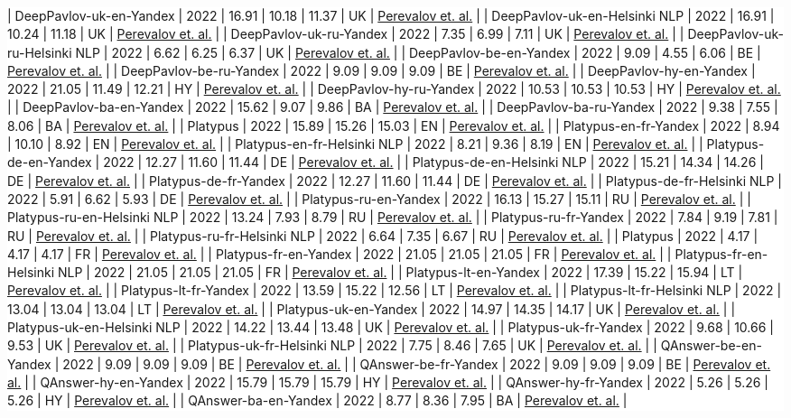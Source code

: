 |      DeepPavlov-uk-en-Yandex      | 2022 |  16.91  | 10.18  | 11.37 |    UK    |    [Perevalov et. al.](https://dl.acm.org/doi/pdf/10.1145/3485447.3511940)     |
|   DeepPavlov-uk-en-Helsinki NLP   | 2022 |  16.91  | 10.24  | 11.18 |    UK    |    [Perevalov et. al.](https://dl.acm.org/doi/pdf/10.1145/3485447.3511940)     |
|      DeepPavlov-uk-ru-Yandex      | 2022 |  7.35   |  6.99  | 7.11  |    UK    |    [Perevalov et. al.](https://dl.acm.org/doi/pdf/10.1145/3485447.3511940)     |
|   DeepPavlov-uk-ru-Helsinki NLP   | 2022 |  6.62   |  6.25  | 6.37  |    UK    |    [Perevalov et. al.](https://dl.acm.org/doi/pdf/10.1145/3485447.3511940)     |
|      DeepPavlov-be-en-Yandex      | 2022 |  9.09   |  4.55  | 6.06  |    BE    |    [Perevalov et. al.](https://dl.acm.org/doi/pdf/10.1145/3485447.3511940)     |
|      DeepPavlov-be-ru-Yandex      | 2022 |  9.09   |  9.09  | 9.09  |    BE    |    [Perevalov et. al.](https://dl.acm.org/doi/pdf/10.1145/3485447.3511940)     |
|      DeepPavlov-hy-en-Yandex      | 2022 |  21.05  | 11.49  | 12.21 |    HY    |    [Perevalov et. al.](https://dl.acm.org/doi/pdf/10.1145/3485447.3511940)     |
|      DeepPavlov-hy-ru-Yandex      | 2022 |  10.53  | 10.53  | 10.53 |    HY    |    [Perevalov et. al.](https://dl.acm.org/doi/pdf/10.1145/3485447.3511940)     |
|      DeepPavlov-ba-en-Yandex      | 2022 |  15.62  |  9.07  | 9.86  |    BA    |    [Perevalov et. al.](https://dl.acm.org/doi/pdf/10.1145/3485447.3511940)     |
|      DeepPavlov-ba-ru-Yandex      | 2022 |  9.38   |  7.55  | 8.06  |    BA    |    [Perevalov et. al.](https://dl.acm.org/doi/pdf/10.1145/3485447.3511940)     |
|             Platypus              | 2022 |  15.89  | 15.26  | 15.03 |    EN    |    [Perevalov et. al.](https://dl.acm.org/doi/pdf/10.1145/3485447.3511940)     |
|       Platypus-en-fr-Yandex       | 2022 |  8.94   | 10.10  | 8.92  |    EN    |    [Perevalov et. al.](https://dl.acm.org/doi/pdf/10.1145/3485447.3511940)     |
|    Platypus-en-fr-Helsinki NLP    | 2022 |  8.21   |  9.36  | 8.19  |    EN    |    [Perevalov et. al.](https://dl.acm.org/doi/pdf/10.1145/3485447.3511940)     |
|       Platypus-de-en-Yandex       | 2022 |  12.27  | 11.60  | 11.44 |    DE    |    [Perevalov et. al.](https://dl.acm.org/doi/pdf/10.1145/3485447.3511940)     |
|    Platypus-de-en-Helsinki NLP    | 2022 |  15.21  | 14.34  | 14.26 |    DE    |    [Perevalov et. al.](https://dl.acm.org/doi/pdf/10.1145/3485447.3511940)     |
|       Platypus-de-fr-Yandex       | 2022 |  12.27  | 11.60  | 11.44 |    DE    |    [Perevalov et. al.](https://dl.acm.org/doi/pdf/10.1145/3485447.3511940)     |
|    Platypus-de-fr-Helsinki NLP    | 2022 |  5.91   |  6.62  | 5.93  |    DE    |    [Perevalov et. al.](https://dl.acm.org/doi/pdf/10.1145/3485447.3511940)     |
|       Platypus-ru-en-Yandex       | 2022 |  16.13  | 15.27  | 15.11 |    RU    |    [Perevalov et. al.](https://dl.acm.org/doi/pdf/10.1145/3485447.3511940)     |
|    Platypus-ru-en-Helsinki NLP    | 2022 |  13.24  |  7.93  | 8.79  |    RU    |    [Perevalov et. al.](https://dl.acm.org/doi/pdf/10.1145/3485447.3511940)     |
|       Platypus-ru-fr-Yandex       | 2022 |  7.84   |  9.19  | 7.81  |    RU    |    [Perevalov et. al.](https://dl.acm.org/doi/pdf/10.1145/3485447.3511940)     |
|    Platypus-ru-fr-Helsinki NLP    | 2022 |  6.64   |  7.35  | 6.67  |    RU    |    [Perevalov et. al.](https://dl.acm.org/doi/pdf/10.1145/3485447.3511940)     |
|             Platypus              | 2022 |  4.17   |  4.17  | 4.17  |    FR    |    [Perevalov et. al.](https://dl.acm.org/doi/pdf/10.1145/3485447.3511940)     |
|       Platypus-fr-en-Yandex       | 2022 |  21.05  | 21.05  | 21.05 |    FR    |    [Perevalov et. al.](https://dl.acm.org/doi/pdf/10.1145/3485447.3511940)     |
|    Platypus-fr-en-Helsinki NLP    | 2022 |  21.05  | 21.05  | 21.05 |    FR    |    [Perevalov et. al.](https://dl.acm.org/doi/pdf/10.1145/3485447.3511940)     |
|       Platypus-lt-en-Yandex       | 2022 |  17.39  | 15.22  | 15.94 |    LT    |    [Perevalov et. al.](https://dl.acm.org/doi/pdf/10.1145/3485447.3511940)     |
|       Platypus-lt-fr-Yandex       | 2022 |  13.59  | 15.22  | 12.56 |    LT    |    [Perevalov et. al.](https://dl.acm.org/doi/pdf/10.1145/3485447.3511940)     |
|    Platypus-lt-fr-Helsinki NLP    | 2022 |  13.04  | 13.04  | 13.04 |    LT    |    [Perevalov et. al.](https://dl.acm.org/doi/pdf/10.1145/3485447.3511940)     |
|       Platypus-uk-en-Yandex       | 2022 |  14.97  | 14.35  | 14.17 |    UK    |    [Perevalov et. al.](https://dl.acm.org/doi/pdf/10.1145/3485447.3511940)     |
|    Platypus-uk-en-Helsinki NLP    | 2022 |  14.22  | 13.44  | 13.48 |    UK    |    [Perevalov et. al.](https://dl.acm.org/doi/pdf/10.1145/3485447.3511940)     |
|       Platypus-uk-fr-Yandex       | 2022 |  9.68   | 10.66  | 9.53  |    UK    |    [Perevalov et. al.](https://dl.acm.org/doi/pdf/10.1145/3485447.3511940)     |
|    Platypus-uk-fr-Helsinki NLP    | 2022 |  7.75   |  8.46  | 7.65  |    UK    |    [Perevalov et. al.](https://dl.acm.org/doi/pdf/10.1145/3485447.3511940)     |
|       QAnswer-be-en-Yandex        | 2022 |  9.09   |  9.09  | 9.09  |    BE    |    [Perevalov et. al.](https://dl.acm.org/doi/pdf/10.1145/3485447.3511940)     |
|       QAnswer-be-fr-Yandex        | 2022 |  9.09   |  9.09  | 9.09  |    BE    |    [Perevalov et. al.](https://dl.acm.org/doi/pdf/10.1145/3485447.3511940)     |
|       QAnswer-hy-en-Yandex        | 2022 |  15.79  | 15.79  | 15.79 |    HY    |    [Perevalov et. al.](https://dl.acm.org/doi/pdf/10.1145/3485447.3511940)     |
|       QAnswer-hy-fr-Yandex        | 2022 |  5.26   |  5.26  | 5.26  |    HY    |    [Perevalov et. al.](https://dl.acm.org/doi/pdf/10.1145/3485447.3511940)     |
|       QAnswer-ba-en-Yandex        | 2022 |  8.77   |  8.36  | 7.95  |    BA    |    [Perevalov et. al.](https://dl.acm.org/doi/pdf/10.1145/3485447.3511940)     |